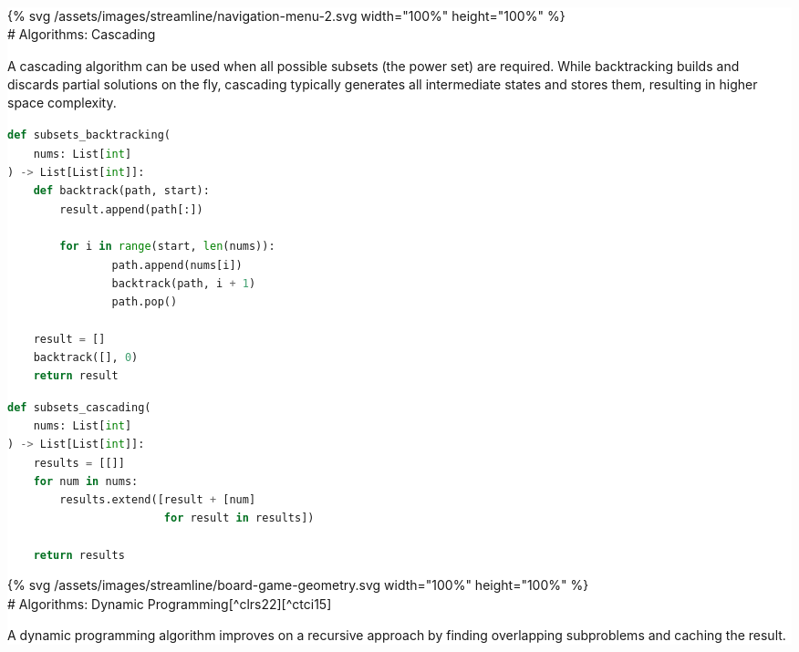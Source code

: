 </section>

<section class="relative mb-4 sm:mb-8 break-inside-avoid-column overflow-hidden rounded-md bg-zinc-950/5 p-4 dark:bg-white/5" markdown="1">
<div class="absolute -top-2 right-4 size-16 text-zinc-200 dark:text-zinc-700">{% svg /assets/images/streamline/navigation-menu-2.svg width="100%" height="100%" %}</div>
# Algorithms: Cascading

A cascading algorithm can be used when all possible subsets (the power set) are required. While backtracking builds and discards partial solutions on the fly, cascading typically generates all intermediate states and stores them, resulting in higher space complexity.

```python
def subsets_backtracking(
    nums: List[int]
) -> List[List[int]]:
    def backtrack(path, start):
        result.append(path[:])

        for i in range(start, len(nums)):
                path.append(nums[i])
                backtrack(path, i + 1)
                path.pop()

    result = []
    backtrack([], 0)
    return result
```

```python
def subsets_cascading(
    nums: List[int]
) -> List[List[int]]:
    results = [[]]
    for num in nums:
        results.extend([result + [num]
                        for result in results])

    return results
```

</section>

<section class="relative mb-4 sm:mb-8 break-inside-avoid-column overflow-hidden rounded-md bg-zinc-950/5 p-4 dark:bg-white/5" markdown="1">
<div class="absolute -top-2 right-4 size-16 text-zinc-200 dark:text-zinc-700">{% svg /assets/images/streamline/board-game-geometry.svg width="100%" height="100%" %}</div>
# Algorithms: Dynamic Programming[^clrs22][^ctci15]

A dynamic programming algorithm improves on a recursive approach by finding overlapping subproblems and caching the result.
